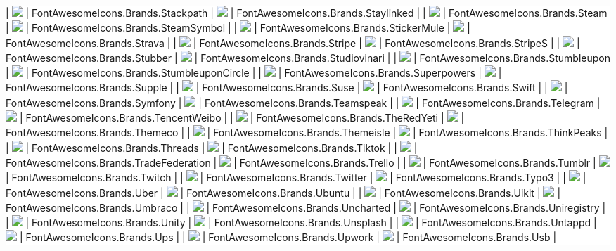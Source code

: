 | ![](https://raw.githubusercontent.com/FortAwesome/Font-Awesome/6.5.1/svgs/brands/stackpath.svg) | FontAwesomeIcons.Brands.Stackpath | ![](https://raw.githubusercontent.com/FortAwesome/Font-Awesome/6.5.1/svgs/brands/staylinked.svg) | FontAwesomeIcons.Brands.Staylinked |
| ![](https://raw.githubusercontent.com/FortAwesome/Font-Awesome/6.5.1/svgs/brands/steam.svg) | FontAwesomeIcons.Brands.Steam | ![](https://raw.githubusercontent.com/FortAwesome/Font-Awesome/6.5.1/svgs/brands/steam-symbol.svg) | FontAwesomeIcons.Brands.SteamSymbol |
| ![](https://raw.githubusercontent.com/FortAwesome/Font-Awesome/6.5.1/svgs/brands/sticker-mule.svg) | FontAwesomeIcons.Brands.StickerMule | ![](https://raw.githubusercontent.com/FortAwesome/Font-Awesome/6.5.1/svgs/brands/strava.svg) | FontAwesomeIcons.Brands.Strava |
| ![](https://raw.githubusercontent.com/FortAwesome/Font-Awesome/6.5.1/svgs/brands/stripe.svg) | FontAwesomeIcons.Brands.Stripe | ![](https://raw.githubusercontent.com/FortAwesome/Font-Awesome/6.5.1/svgs/brands/stripe-s.svg) | FontAwesomeIcons.Brands.StripeS |
| ![](https://raw.githubusercontent.com/FortAwesome/Font-Awesome/6.5.1/svgs/brands/stubber.svg) | FontAwesomeIcons.Brands.Stubber | ![](https://raw.githubusercontent.com/FortAwesome/Font-Awesome/6.5.1/svgs/brands/studiovinari.svg) | FontAwesomeIcons.Brands.Studiovinari |
| ![](https://raw.githubusercontent.com/FortAwesome/Font-Awesome/6.5.1/svgs/brands/stumbleupon.svg) | FontAwesomeIcons.Brands.Stumbleupon | ![](https://raw.githubusercontent.com/FortAwesome/Font-Awesome/6.5.1/svgs/brands/stumbleupon-circle.svg) | FontAwesomeIcons.Brands.StumbleuponCircle |
| ![](https://raw.githubusercontent.com/FortAwesome/Font-Awesome/6.5.1/svgs/brands/superpowers.svg) | FontAwesomeIcons.Brands.Superpowers | ![](https://raw.githubusercontent.com/FortAwesome/Font-Awesome/6.5.1/svgs/brands/supple.svg) | FontAwesomeIcons.Brands.Supple |
| ![](https://raw.githubusercontent.com/FortAwesome/Font-Awesome/6.5.1/svgs/brands/suse.svg) | FontAwesomeIcons.Brands.Suse | ![](https://raw.githubusercontent.com/FortAwesome/Font-Awesome/6.5.1/svgs/brands/swift.svg) | FontAwesomeIcons.Brands.Swift |
| ![](https://raw.githubusercontent.com/FortAwesome/Font-Awesome/6.5.1/svgs/brands/symfony.svg) | FontAwesomeIcons.Brands.Symfony | ![](https://raw.githubusercontent.com/FortAwesome/Font-Awesome/6.5.1/svgs/brands/teamspeak.svg) | FontAwesomeIcons.Brands.Teamspeak |
| ![](https://raw.githubusercontent.com/FortAwesome/Font-Awesome/6.5.1/svgs/brands/telegram.svg) | FontAwesomeIcons.Brands.Telegram | ![](https://raw.githubusercontent.com/FortAwesome/Font-Awesome/6.5.1/svgs/brands/tencent-weibo.svg) | FontAwesomeIcons.Brands.TencentWeibo |
| ![](https://raw.githubusercontent.com/FortAwesome/Font-Awesome/6.5.1/svgs/brands/the-red-yeti.svg) | FontAwesomeIcons.Brands.TheRedYeti | ![](https://raw.githubusercontent.com/FortAwesome/Font-Awesome/6.5.1/svgs/brands/themeco.svg) | FontAwesomeIcons.Brands.Themeco |
| ![](https://raw.githubusercontent.com/FortAwesome/Font-Awesome/6.5.1/svgs/brands/themeisle.svg) | FontAwesomeIcons.Brands.Themeisle | ![](https://raw.githubusercontent.com/FortAwesome/Font-Awesome/6.5.1/svgs/brands/think-peaks.svg) | FontAwesomeIcons.Brands.ThinkPeaks |
| ![](https://raw.githubusercontent.com/FortAwesome/Font-Awesome/6.5.1/svgs/brands/threads.svg) | FontAwesomeIcons.Brands.Threads | ![](https://raw.githubusercontent.com/FortAwesome/Font-Awesome/6.5.1/svgs/brands/tiktok.svg) | FontAwesomeIcons.Brands.Tiktok |
| ![](https://raw.githubusercontent.com/FortAwesome/Font-Awesome/6.5.1/svgs/brands/trade-federation.svg) | FontAwesomeIcons.Brands.TradeFederation | ![](https://raw.githubusercontent.com/FortAwesome/Font-Awesome/6.5.1/svgs/brands/trello.svg) | FontAwesomeIcons.Brands.Trello |
| ![](https://raw.githubusercontent.com/FortAwesome/Font-Awesome/6.5.1/svgs/brands/tumblr.svg) | FontAwesomeIcons.Brands.Tumblr | ![](https://raw.githubusercontent.com/FortAwesome/Font-Awesome/6.5.1/svgs/brands/twitch.svg) | FontAwesomeIcons.Brands.Twitch |
| ![](https://raw.githubusercontent.com/FortAwesome/Font-Awesome/6.5.1/svgs/brands/twitter.svg) | FontAwesomeIcons.Brands.Twitter | ![](https://raw.githubusercontent.com/FortAwesome/Font-Awesome/6.5.1/svgs/brands/typo3.svg) | FontAwesomeIcons.Brands.Typo3 |
| ![](https://raw.githubusercontent.com/FortAwesome/Font-Awesome/6.5.1/svgs/brands/uber.svg) | FontAwesomeIcons.Brands.Uber | ![](https://raw.githubusercontent.com/FortAwesome/Font-Awesome/6.5.1/svgs/brands/ubuntu.svg) | FontAwesomeIcons.Brands.Ubuntu |
| ![](https://raw.githubusercontent.com/FortAwesome/Font-Awesome/6.5.1/svgs/brands/uikit.svg) | FontAwesomeIcons.Brands.Uikit | ![](https://raw.githubusercontent.com/FortAwesome/Font-Awesome/6.5.1/svgs/brands/umbraco.svg) | FontAwesomeIcons.Brands.Umbraco |
| ![](https://raw.githubusercontent.com/FortAwesome/Font-Awesome/6.5.1/svgs/brands/uncharted.svg) | FontAwesomeIcons.Brands.Uncharted | ![](https://raw.githubusercontent.com/FortAwesome/Font-Awesome/6.5.1/svgs/brands/uniregistry.svg) | FontAwesomeIcons.Brands.Uniregistry |
| ![](https://raw.githubusercontent.com/FortAwesome/Font-Awesome/6.5.1/svgs/brands/unity.svg) | FontAwesomeIcons.Brands.Unity | ![](https://raw.githubusercontent.com/FortAwesome/Font-Awesome/6.5.1/svgs/brands/unsplash.svg) | FontAwesomeIcons.Brands.Unsplash |
| ![](https://raw.githubusercontent.com/FortAwesome/Font-Awesome/6.5.1/svgs/brands/untappd.svg) | FontAwesomeIcons.Brands.Untappd | ![](https://raw.githubusercontent.com/FortAwesome/Font-Awesome/6.5.1/svgs/brands/ups.svg) | FontAwesomeIcons.Brands.Ups |
| ![](https://raw.githubusercontent.com/FortAwesome/Font-Awesome/6.5.1/svgs/brands/upwork.svg) | FontAwesomeIcons.Brands.Upwork | ![](https://raw.githubusercontent.com/FortAwesome/Font-Awesome/6.5.1/svgs/brands/usb.svg) | FontAwesomeIcons.Brands.Usb |
